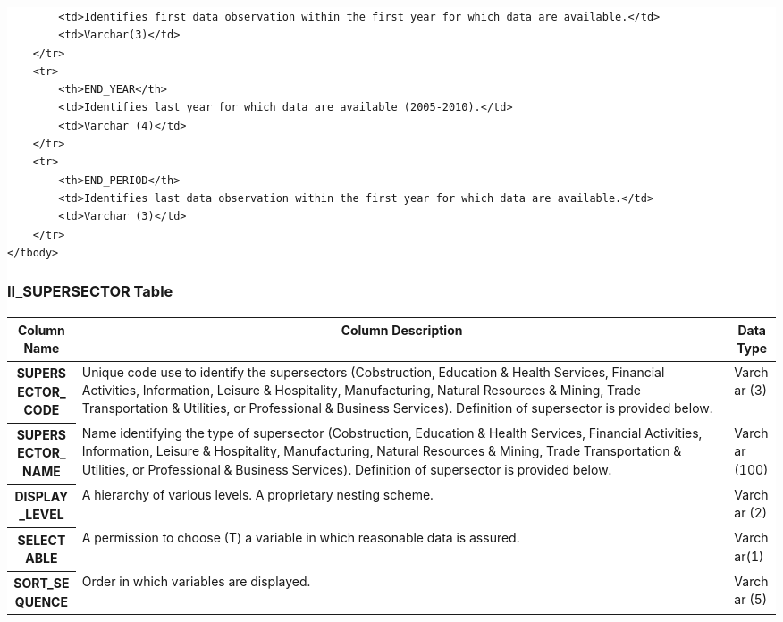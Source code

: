 			<td>Identifies first data observation within the first year for which data are available.</td>
			<td>Varchar(3)</td>
		</tr>
		<tr>
			<th>END_YEAR</th>
			<td>Identifies last year for which data are available (2005-2010).</td>
			<td>Varchar (4)</td>
		</tr>
		<tr>
			<th>END_PERIOD</th>
			<td>Identifies last data observation within the first year for which data are available.</td>
			<td>Varchar (3)</td>
		</tr>
	</tbody>
</table>
<h3><a name="II_SUPERSECTOR">II_SUPERSECTOR Table</a></h3>

<table>
	<thead>
		<tr>
			<th>Column Name</th>
			<th>Column Description</th>
			<th>Data Type</th>
		</tr>
	</thead>
	<tbody>
		<tr>
			<th>SUPERSECTOR_CODE</th>
			<td>Unique code use to identify the supersectors (Cobstruction, Education &amp; Health Services, Financial Activities, Information, Leisure &amp; Hospitality, Manufacturing, Natural Resources &amp; Mining, Trade Transportation &amp; Utilities, or Professional &amp; Business Services). Definition of supersector is provided below.</td>
			<td>Varchar (3)</td>
		</tr>
		<tr>
			<th>SUPERSECTOR_NAME</th>
			<td>Name identifying the type of supersector (Cobstruction, Education &amp; Health Services, Financial Activities, Information, Leisure &amp; Hospitality, Manufacturing, Natural Resources &amp; Mining, Trade Transportation &amp; Utilities, or Professional &amp; Business Services). Definition of supersector is provided below.</td>
			<td>Varchar (100)</td>
		</tr>
		<tr>
			<th>DISPLAY_LEVEL</th>
			<td>A hierarchy of various levels. A proprietary nesting scheme.</td>
			<td>Varchar (2)</td>
		</tr>
		<tr>
			<th>SELECTABLE</th>
			<td>A permission to choose (T) a variable in which reasonable data is assured.</td>
			<td>Varchar(1)</td>
		</tr>
		<tr>
			<th>SORT_SEQUENCE</th>
			<td>Order in which variables are displayed.</td>
			<td>Varchar (5)</td>
		</tr>
	</tbody>
</table>
